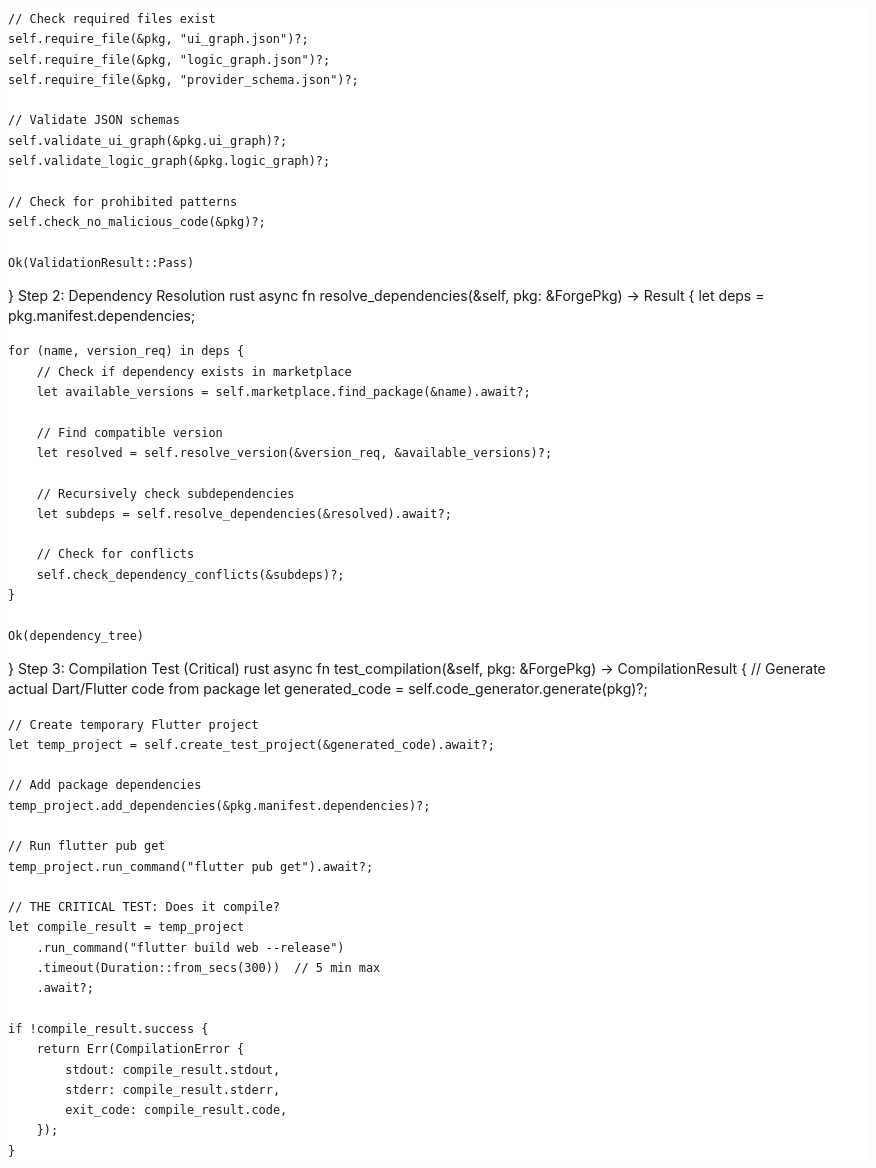     // Check required files exist
    self.require_file(&pkg, "ui_graph.json")?;
    self.require_file(&pkg, "logic_graph.json")?;
    self.require_file(&pkg, "provider_schema.json")?;
    
    // Validate JSON schemas
    self.validate_ui_graph(&pkg.ui_graph)?;
    self.validate_logic_graph(&pkg.logic_graph)?;
    
    // Check for prohibited patterns
    self.check_no_malicious_code(&pkg)?;
    
    Ok(ValidationResult::Pass)
}
Step 2: Dependency Resolution
rust
async fn resolve_dependencies(&self, pkg: &ForgePkg) -> Result<DependencyTree> {
    let deps = pkg.manifest.dependencies;
    
    for (name, version_req) in deps {
        // Check if dependency exists in marketplace
        let available_versions = self.marketplace.find_package(&name).await?;
        
        // Find compatible version
        let resolved = self.resolve_version(&version_req, &available_versions)?;
        
        // Recursively check subdependencies
        let subdeps = self.resolve_dependencies(&resolved).await?;
        
        // Check for conflicts
        self.check_dependency_conflicts(&subdeps)?;
    }
    
    Ok(dependency_tree)
}
Step 3: Compilation Test (Critical)
rust
async fn test_compilation(&self, pkg: &ForgePkg) -> CompilationResult {
    // Generate actual Dart/Flutter code from package
    let generated_code = self.code_generator.generate(pkg)?;
    
    // Create temporary Flutter project
    let temp_project = self.create_test_project(&generated_code).await?;
    
    // Add package dependencies
    temp_project.add_dependencies(&pkg.manifest.dependencies)?;
    
    // Run flutter pub get
    temp_project.run_command("flutter pub get").await?;
    
    // THE CRITICAL TEST: Does it compile?
    let compile_result = temp_project
        .run_command("flutter build web --release")
        .timeout(Duration::from_secs(300))  // 5 min max
        .await?;
    
    if !compile_result.success {
        return Err(CompilationError {
            stdout: compile_result.stdout,
            stderr: compile_result.stderr,
            exit_code: compile_result.code,
        });
    }
    